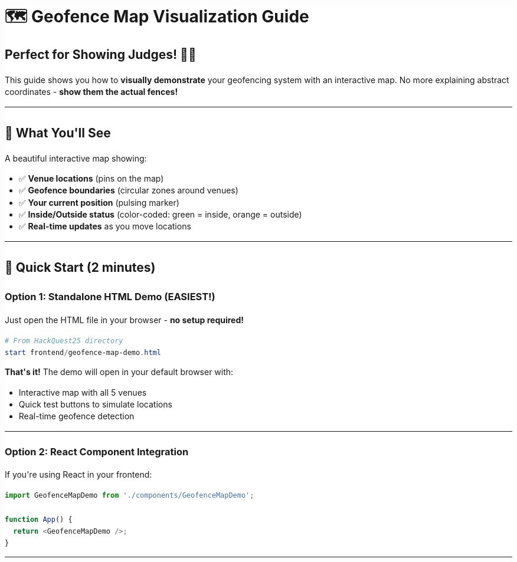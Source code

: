 # 🗺️ Geofence Map Visualization Guide

## Perfect for Showing Judges! 👨‍⚖️

This guide shows you how to **visually demonstrate** your geofencing system with an interactive map. No more explaining abstract coordinates - **show them the actual fences!**

---

## 🎯 What You'll See

A beautiful interactive map showing:
- ✅ **Venue locations** (pins on the map)
- ✅ **Geofence boundaries** (circular zones around venues)
- ✅ **Your current position** (pulsing marker)
- ✅ **Inside/Outside status** (color-coded: green = inside, orange = outside)
- ✅ **Real-time updates** as you move locations

---

## 🚀 Quick Start (2 minutes)

### Option 1: Standalone HTML Demo (EASIEST!)

Just open the HTML file in your browser - **no setup required!**

```powershell
# From HackQuest25 directory
start frontend/geofence-map-demo.html
```

**That's it!** The demo will open in your default browser with:
- Interactive map with all 5 venues
- Quick test buttons to simulate locations
- Real-time geofence detection

---

### Option 2: React Component Integration

If you're using React in your frontend:

```javascript
import GeofenceMapDemo from './components/GeofenceMapDemo';

function App() {
  return <GeofenceMapDemo />;
}
```

---
